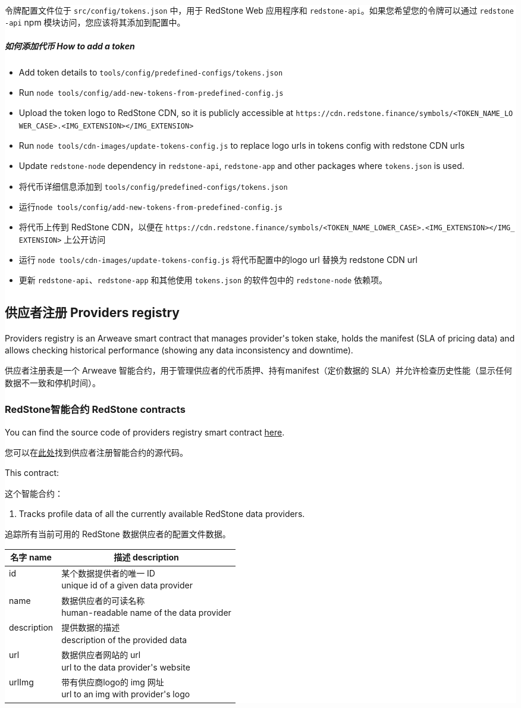 令牌配置文件位于 `src/config/tokens.json` 中，用于 RedStone Web 应用程序和 `redstone-api`。如果您希望您的令牌可以通过 `redstone-api` npm 模块访问，您应该将其添加到配置中。

##### 如何添加代币 How to add a token

- Add token details to `tools/config/predefined-configs/tokens.json`
  
- Run `node tools/config/add-new-tokens-from-predefined-config.js`
  
- Upload the token logo to RedStone CDN, so it is publicly accessible at `https://cdn.redstone.finance/symbols/<TOKEN_NAME_LOWER_CASE>.<IMG_EXTENSION></IMG_EXTENSION>`
  
- Run `node tools/cdn-images/update-tokens-config.js` to replace logo urls in tokens config with redstone CDN urls
  
- Update `redstone-node` dependency in `redstone-api`, `redstone-app` and other packages where `tokens.json` is used.
  
- 将代币详细信息添加到 `tools/config/predefined-configs/tokens.json`
  
- 运行`node tools/config/add-new-tokens-from-predefined-config.js`
  
- 将代币上传到 RedStone CDN，以便在 `https://cdn.redstone.finance/symbols/<TOKEN_NAME_LOWER_CASE>.<IMG_EXTENSION></IMG_EXTENSION>` 上公开访问
  
- 运行 `node tools/cdn-images/update-tokens-config.js` 将代币配置中的logo url 替换为 redstone CDN url
  
- 更新 `redstone-api`、`redstone-app` 和其他使用 `tokens.json` 的软件包中的 `redstone-node` 依赖项。
  

## 供应者注册 Providers registry

Providers registry is an Arweave smart contract that manages provider's token stake, holds the manifest (SLA of pricing data) and allows checking historical performance (showing any data inconsistency and downtime).

供应者注册表是一个 Arweave 智能合约，用于管理供应者的代币质押、持有manifest（定价数据的 SLA）并允许检查历史性能（显示任何数据不一致和停机时间）。

### RedStone智能合约 RedStone contracts

You can find the source code of providers registry smart contract [here](https://github.com/redstone-finance/redstone-smartweave-contracts/blob/main/src/providers-registry/providers-registry.contract.ts).

您可以在[此处](https://github.com/redstone-finance/redstone-smartweave-contracts/blob/main/src/providers-registry/providers-registry.contract.ts)找到供应者注册智能合约的源代码。

This contract:

这个智能合约：

1. Tracks profile data of all the currently available RedStone data providers.
  
  追踪所有当前可用的 RedStone 数据供应者的配置文件数据。
  
  | 名字 name | 描述 description |
  | --- | --- |
  | id  | 某个数据提供者的唯一 ID<br/>unique id of a given data provider |
  | name | 数据供应者的可读名称<br/>human-readable name of the data provider |
  | description | 提供数据的描述<br/>description of the provided data |
  | url | 数据供应者网站的 url<br/>url to the data provider's website |
  | urlImg | 带有供应商logo的 img 网址<br/>url to an img with provider's logo |
  